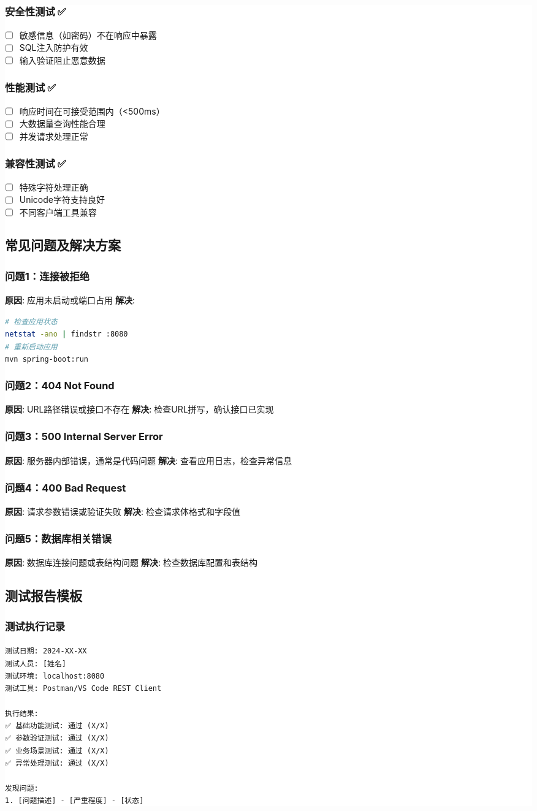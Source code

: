 ### 安全性测试 ✅
- [ ] 敏感信息（如密码）不在响应中暴露
- [ ] SQL注入防护有效
- [ ] 输入验证阻止恶意数据

### 性能测试 ✅
- [ ] 响应时间在可接受范围内（<500ms）
- [ ] 大数据量查询性能合理
- [ ] 并发请求处理正常

### 兼容性测试 ✅
- [ ] 特殊字符处理正确
- [ ] Unicode字符支持良好
- [ ] 不同客户端工具兼容

## 常见问题及解决方案

### 问题1：连接被拒绝
**原因**: 应用未启动或端口占用
**解决**: 
```bash
# 检查应用状态
netstat -ano | findstr :8080
# 重新启动应用
mvn spring-boot:run
```

### 问题2：404 Not Found
**原因**: URL路径错误或接口不存在
**解决**: 检查URL拼写，确认接口已实现

### 问题3：500 Internal Server Error
**原因**: 服务器内部错误，通常是代码问题
**解决**: 查看应用日志，检查异常信息

### 问题4：400 Bad Request
**原因**: 请求参数错误或验证失败
**解决**: 检查请求体格式和字段值

### 问题5：数据库相关错误
**原因**: 数据库连接问题或表结构问题
**解决**: 检查数据库配置和表结构

## 测试报告模板

### 测试执行记录
```
测试日期: 2024-XX-XX
测试人员: [姓名]
测试环境: localhost:8080
测试工具: Postman/VS Code REST Client

执行结果:
✅ 基础功能测试: 通过 (X/X)
✅ 参数验证测试: 通过 (X/X)  
✅ 业务场景测试: 通过 (X/X)
✅ 异常处理测试: 通过 (X/X)

发现问题:
1. [问题描述] - [严重程度] - [状态]
```